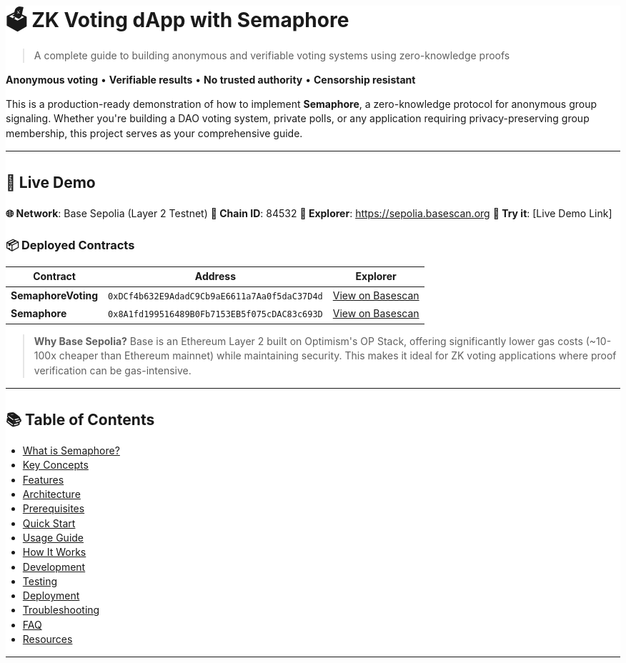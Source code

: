 # 🗳️ ZK Voting dApp with Semaphore

> A complete guide to building anonymous and verifiable voting systems using zero-knowledge proofs

**Anonymous voting** • **Verifiable results** • **No trusted authority** • **Censorship resistant**

This is a production-ready demonstration of how to implement **Semaphore**, a zero-knowledge protocol for anonymous group signaling. Whether you're building a DAO voting system, private polls, or any application requiring privacy-preserving group membership, this project serves as your comprehensive guide.

---

## 🌟 Live Demo

**🌐 Network**: Base Sepolia (Layer 2 Testnet)
**🔗 Chain ID**: 84532
**📍 Explorer**: https://sepolia.basescan.org
**🎯 Try it**: [Live Demo Link]

### 📦 Deployed Contracts

| Contract | Address | Explorer |
|----------|---------|----------|
| **SemaphoreVoting** | `0xDCf4b632E9AdadC9Cb9aE6611a7Aa0f5daC37D4d` | [View on Basescan](https://sepolia.basescan.org/address/0xDCf4b632E9AdadC9Cb9aE6611a7Aa0f5daC37D4d#code) |
| **Semaphore** | `0x8A1fd199516489B0Fb7153EB5f075cDAC83c693D` | [View on Basescan](https://sepolia.basescan.org/address/0x8A1fd199516489B0Fb7153EB5f075cDAC83c693D) |

> **Why Base Sepolia?** Base is an Ethereum Layer 2 built on Optimism's OP Stack, offering significantly lower gas costs (~10-100x cheaper than Ethereum mainnet) while maintaining security. This makes it ideal for ZK voting applications where proof verification can be gas-intensive.

---

## 📚 Table of Contents

- [What is Semaphore?](#-what-is-semaphore)
- [Key Concepts](#-key-concepts)
- [Features](#-features)
- [Architecture](#-architecture)
- [Prerequisites](#-prerequisites)
- [Quick Start](#-quick-start)
- [Usage Guide](#-usage-guide)
- [How It Works](#-how-it-works)
- [Development](#-development)
- [Testing](#-testing)
- [Deployment](#-deployment)
- [Troubleshooting](#-troubleshooting)
- [FAQ](#-faq)
- [Resources](#-resources)

---
